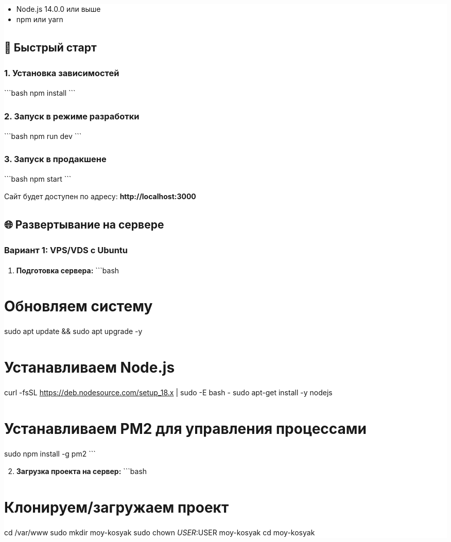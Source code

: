 - Node.js 14.0.0 или выше
- npm или yarn

## 🚀 Быстрый старт

### 1. Установка зависимостей

\`\`\`bash
npm install
\`\`\`

### 2. Запуск в режиме разработки

\`\`\`bash
npm run dev
\`\`\`

### 3. Запуск в продакшене

\`\`\`bash
npm start
\`\`\`

Сайт будет доступен по адресу: **http://localhost:3000**

## 🌐 Развертывание на сервере

### Вариант 1: VPS/VDS с Ubuntu

1. **Подготовка сервера:**
\`\`\`bash
# Обновляем систему
sudo apt update && sudo apt upgrade -y

# Устанавливаем Node.js
curl -fsSL https://deb.nodesource.com/setup_18.x | sudo -E bash -
sudo apt-get install -y nodejs

# Устанавливаем PM2 для управления процессами
sudo npm install -g pm2
\`\`\`

2. **Загрузка проекта на сервер:**
\`\`\`bash
# Клонируем/загружаем проект
cd /var/www
sudo mkdir moy-kosyak
sudo chown $USER:$USER moy-kosyak
cd moy-kosyak
